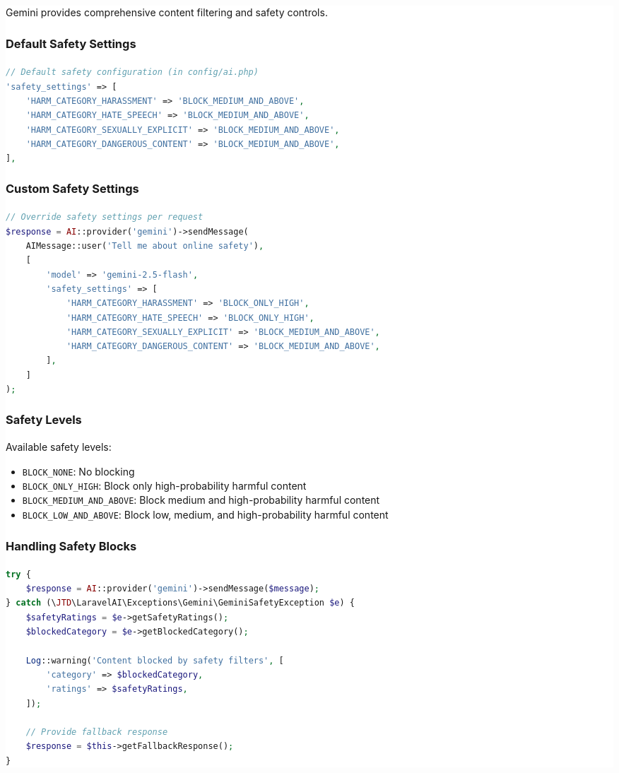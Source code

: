 Gemini provides comprehensive content filtering and safety controls.

### Default Safety Settings

```php
// Default safety configuration (in config/ai.php)
'safety_settings' => [
    'HARM_CATEGORY_HARASSMENT' => 'BLOCK_MEDIUM_AND_ABOVE',
    'HARM_CATEGORY_HATE_SPEECH' => 'BLOCK_MEDIUM_AND_ABOVE',
    'HARM_CATEGORY_SEXUALLY_EXPLICIT' => 'BLOCK_MEDIUM_AND_ABOVE',
    'HARM_CATEGORY_DANGEROUS_CONTENT' => 'BLOCK_MEDIUM_AND_ABOVE',
],
```

### Custom Safety Settings

```php
// Override safety settings per request
$response = AI::provider('gemini')->sendMessage(
    AIMessage::user('Tell me about online safety'),
    [
        'model' => 'gemini-2.5-flash',
        'safety_settings' => [
            'HARM_CATEGORY_HARASSMENT' => 'BLOCK_ONLY_HIGH',
            'HARM_CATEGORY_HATE_SPEECH' => 'BLOCK_ONLY_HIGH',
            'HARM_CATEGORY_SEXUALLY_EXPLICIT' => 'BLOCK_MEDIUM_AND_ABOVE',
            'HARM_CATEGORY_DANGEROUS_CONTENT' => 'BLOCK_MEDIUM_AND_ABOVE',
        ],
    ]
);
```

### Safety Levels

Available safety levels:
- `BLOCK_NONE`: No blocking
- `BLOCK_ONLY_HIGH`: Block only high-probability harmful content
- `BLOCK_MEDIUM_AND_ABOVE`: Block medium and high-probability harmful content
- `BLOCK_LOW_AND_ABOVE`: Block low, medium, and high-probability harmful content

### Handling Safety Blocks

```php
try {
    $response = AI::provider('gemini')->sendMessage($message);
} catch (\JTD\LaravelAI\Exceptions\Gemini\GeminiSafetyException $e) {
    $safetyRatings = $e->getSafetyRatings();
    $blockedCategory = $e->getBlockedCategory();

    Log::warning('Content blocked by safety filters', [
        'category' => $blockedCategory,
        'ratings' => $safetyRatings,
    ]);

    // Provide fallback response
    $response = $this->getFallbackResponse();
}
```
